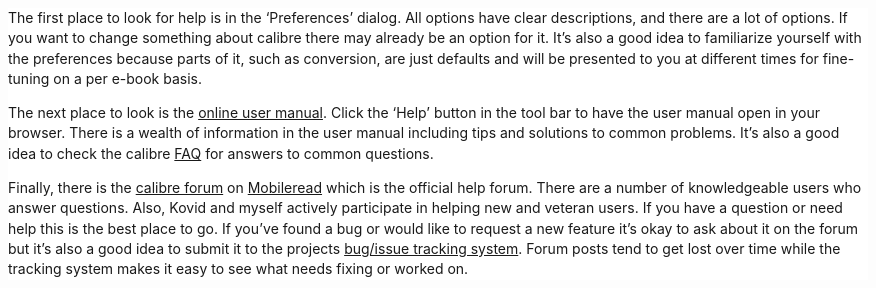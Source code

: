 The first place to look for help is in the ‘Preferences’ dialog. All options have clear descriptions, and there are a lot of options. If you want to change something about calibre there may already be an option for it. It’s also a good idea to familiarize yourself with the preferences because parts of it, such as conversion, are just defaults and will be presented to you at different times for fine-tuning on a per e-book basis.

The next place to look is the [online user manual](https://manual.calibre-ebook.com). Click the ‘Help’ button in the tool bar to have the user manual open in your browser. There is a wealth of information in the user manual including tips and solutions to common problems. It’s also a good idea to check the calibre [FAQ](https://manual.calibre-ebook.com/faq.html) for answers to common questions.

Finally, there is the [calibre forum](https://www.mobileread.com/forums/forumdisplay.php?f=166) on [Mobileread](https://www.mobileread.com/) which is the official help forum. There are a number of knowledgeable users who answer questions. Also, Kovid and myself actively participate in helping new and veteran users. If you have a question or need help this is the best place to go. If you’ve found a bug or would like to request a new feature it’s okay to ask about it on the forum but it’s also a good idea to submit it to the projects [bug/issue tracking system](https://bugs.launchpad.net/calibre). Forum posts tend to get lost over time while the tracking system makes it easy to see what needs fixing or worked on.
